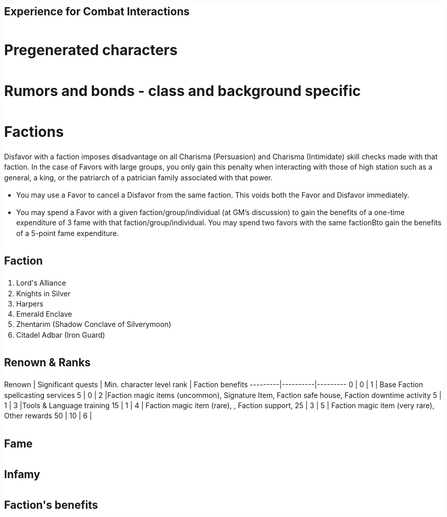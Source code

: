## Experience for Combat Interactions

# Pregenerated characters

# Rumors and bonds - class and background specific

# Factions

Disfavor with a faction imposes disadvantage on all Charisma (Persuasion) and Charisma (Intimidate) skill checks made with that faction. In the case of Favors with large groups, you only gain this penalty when interacting with those of high station such as a general, a king, or the patriarch of a patrician family associated with that power.

* You may use a Favor to cancel a Disfavor from the same faction. This voids both the Favor and Disfavor immediately.

* You may spend a Favor with a given faction/group/individual (at GM’s discussion) to gain the benefits of a one-time expenditure of 3 fame with that faction/group/individual. You may spend two favors with the same factionBto gain the benefits of a 5-point fame expenditure.

## Faction

1. Lord's Alliance
2. Knights in Silver
3. Harpers
4. Emerald Enclave
5. Zhentarim (Shadow Conclave of Silverymoon)
6. Citadel Adbar (Iron Guard)

## Renown & Ranks

Renown | Significant quests | Min. character level rank | Faction benefits
---------|----------|---------
 0 | 0 | 1 | Base Faction spellcasting services
 5 | 0 | 2 |Faction magic items (uncommon), Signature Item, Faction safe house, Faction downtime activity
 5 | 1 | 3 |Tools & Language training
 15 | 1 | 4 | Faction magic item (rare), ,  Faction support,
 25 | 3 | 5 | Faction magic item (very rare), Other rewards
 50 | 10 | 6 |

## Fame

## Infamy

## Faction's benefits
